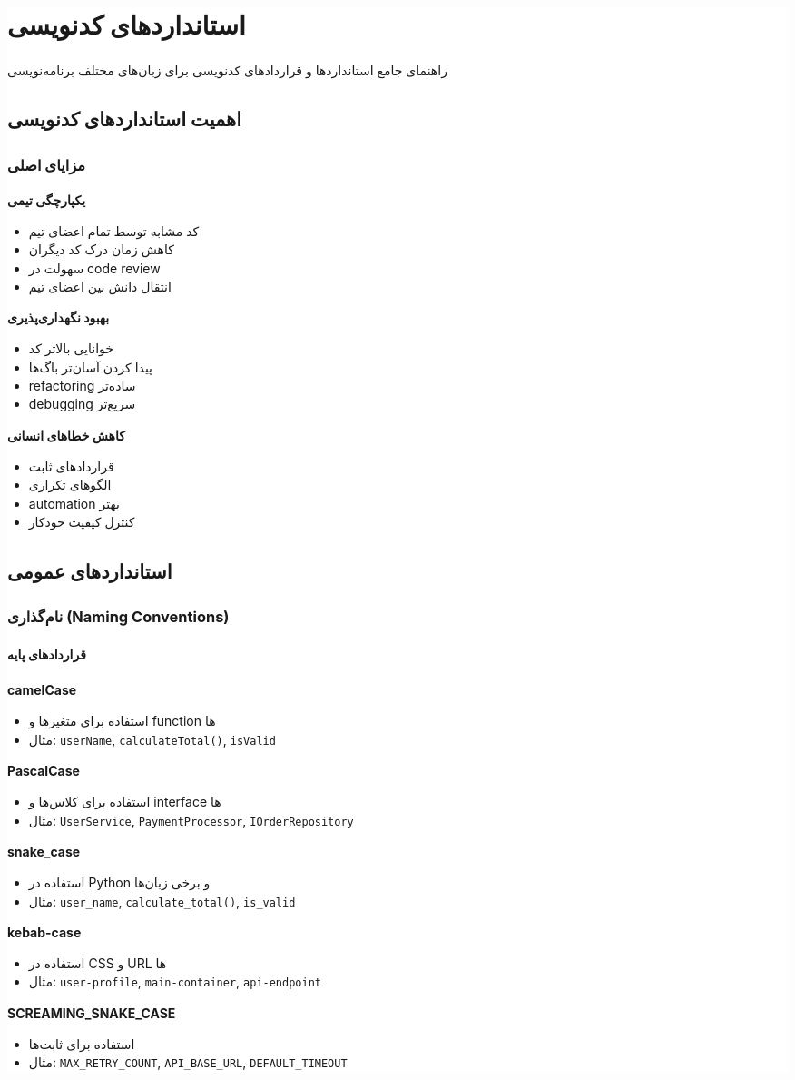 # استانداردهای کدنویسی

راهنمای جامع استانداردها و قراردادهای کدنویسی برای زبان‌های مختلف برنامه‌نویسی

## اهمیت استانداردهای کدنویسی

### مزایای اصلی

**یکپارچگی تیمی**
- کد مشابه توسط تمام اعضای تیم
- کاهش زمان درک کد دیگران
- سهولت در code review
- انتقال دانش بین اعضای تیم

**بهبود نگهداری‌پذیری**
- خوانایی بالاتر کد
- پیدا کردن آسان‌تر باگ‌ها
- refactoring ساده‌تر
- debugging سریع‌تر

**کاهش خطاهای انسانی**
- قراردادهای ثابت
- الگوهای تکراری
- automation بهتر
- کنترل کیفیت خودکار

## استانداردهای عمومی

### نام‌گذاری (Naming Conventions)

#### قراردادهای پایه

**camelCase**
- استفاده برای متغیرها و function ها
- مثال: `userName`, `calculateTotal()`, `isValid`

**PascalCase** 
- استفاده برای کلاس‌ها و interface ها
- مثال: `UserService`, `PaymentProcessor`, `IOrderRepository`

**snake_case**
- استفاده در Python و برخی زبان‌ها
- مثال: `user_name`, `calculate_total()`, `is_valid`

**kebab-case**
- استفاده در CSS و URL ها
- مثال: `user-profile`, `main-container`, `api-endpoint`

**SCREAMING_SNAKE_CASE**
- استفاده برای ثابت‌ها
- مثال: `MAX_RETRY_COUNT`, `API_BASE_URL`, `DEFAULT_TIMEOUT`
